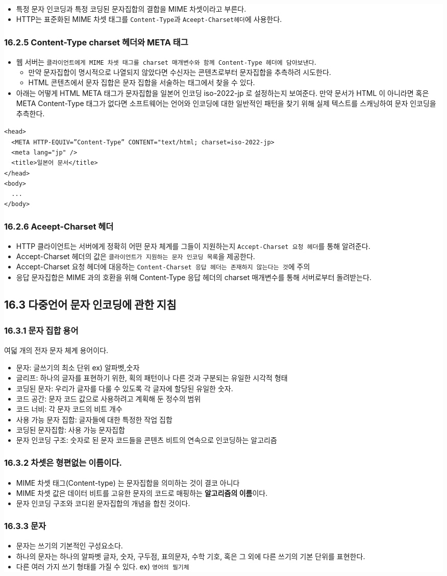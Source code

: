 - 특정 문자 인코딩과 특정 코딩된 문자집합의 결합을 MIME 차셋이라고 부른다.
- HTTP는 표준화된 MIME 차셋 태그를 `Content-Type`과 `Aceept-Charset헤더`에 사용한다.

### **16.2.5 Content-Type charset 헤더와 META 태그**

- 웹 서버는 `클라이언트에게 MIME 차셋 태그를 charset 매개변수와 함께 Content-Type 헤더에 담아보낸다`.
  - 만약 문자집합이 명시적으로 나열되지 않았다면 수신자는 콘텐츠로부터 문자집합을 추측하려 시도한다.
  - HTML 콘텐츠에서 문자 집합은 문자 집합을 서술하는 태그에서 찾을 수 있다.
- 아래는 어떻게 HTML META 태그가 문자집합을 일본어 인코딩 iso-2022-jp 로 설정하는지 보여준다. 만약 문서가 HTML 이 아니라면 혹은 META Content-Type 태그가 없다면 소프트웨어는 언어와 인코딩에 대한 일반적인 패턴을 찾기 위해 실제 텍스트를 스캐닝하여 문자 인코딩을 추측한다.

```
<head>
  <META HTTP-EQUIV=”Content-Type” CONTENT="text/html; charset=iso-2022-jp>
  <meta lang="jp" />
  <title>일본어 문서</title>
</head>
<body>
  ...
</body>
```

### **16.2.6 Aceept-Charset 헤더**

- HTTP 클라이언트는 서버에게 정확히 어떤 문자 체계를 그들이 지원하는지 `Accept-Charset 요청 헤더`를 통해 알려준다.
- Accept-Charset 헤더의 값은 `클라이언트가 지원하는 문자 인코딩 목록`을 제공한다.
- Accept-Charset 요청 헤더에 대응하는 `Content-Charset 응답 헤더는 존재하지 않는다는 것`에 주의
- 응답 문자집합은 MIME 과의 호환을 위해 Content-Type 응답 헤더의 charset 매개변수를 통해 서버로부터 돌려받는다.

## **16.3 다중언어 문자 인코딩에 관한 지침**

### **16.3.1 문자 집합 용어**

여덟 개의 전자 문자 체계 용어이다.

- 문자: 글쓰기의 최소 단위 ex) 알파벳,숫자
- 글리프: 하나의 글자를 표현하기 위한, 획의 패턴이나 다른 것과 구분되는 유일한 시각적 형태
- 코딩된 문자: 우리가 글자를 다룰 수 있도록 각 글자에 할당된 유일한 숫자.
- 코드 공간: 문자 코드 값으로 사용하려고 계획해 둔 정수의 범위
- 코드 너비: 각 문자 코드의 비트 개수
- 사용 가능 문자 집합: 글자들에 대한 특정한 작업 집합
- 코딩된 문자집합: 사용 가능 문자집합
- 문자 인코딩 구조: 숫자로 된 문자 코드들을 콘텐츠 비트의 연속으로 인코딩하는 알고리즘

### **16.3.2 차셋은 형편없는 이름이다.**

- MIME 차셋 태그(Content-type) 는 문자집합을 의미하는 것이 결코 아니다
- MIME 차셋 값은 데이터 비트를 고유한 문자의 코드로 매핑하는 **알고리즘의 이름**이다.
- 문자 인코딩 구조와 코디왼 문자집합의 개념을 합친 것이다.

### **16.3.3 문자**

- 문자는 쓰기의 기본적인 구성요소다.
- 하나의 문자는 하나의 알파벳 글자, 숫자, 구두점, 표의문자, 수학 기호, 혹은 그 외에 다른 쓰기의 기본 단위를 표현한다.
- 다른 여러 가지 쓰기 형태를 가질 수 있다. ex) `영어의 필기체`
